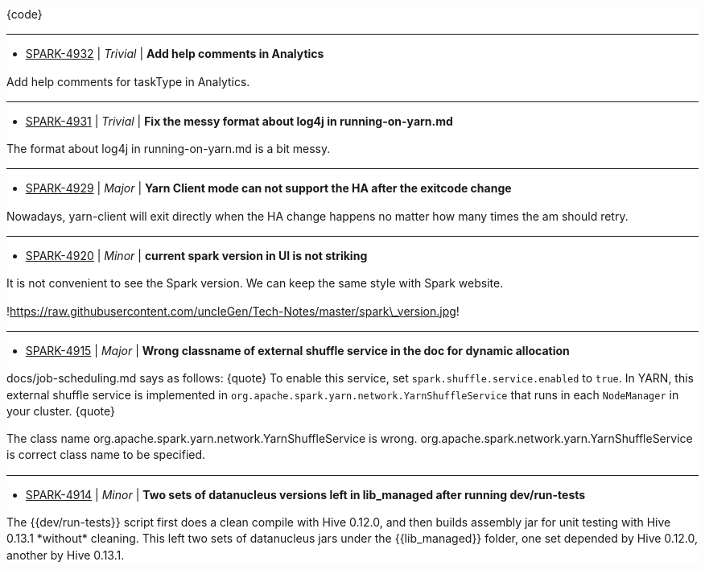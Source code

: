 {code}


---

* [SPARK-4932](https://issues.apache.org/jira/browse/SPARK-4932) | *Trivial* | **Add help comments in Analytics**

Add help comments for taskType in Analytics.


---

* [SPARK-4931](https://issues.apache.org/jira/browse/SPARK-4931) | *Trivial* | **Fix the messy format about log4j in running-on-yarn.md**

The format about log4j in running-on-yarn.md is a bit messy.


---

* [SPARK-4929](https://issues.apache.org/jira/browse/SPARK-4929) | *Major* | **Yarn Client mode can not support the HA after the exitcode change**

Nowadays, yarn-client will exit directly when the HA change happens no matter how many times the am should retry.


---

* [SPARK-4920](https://issues.apache.org/jira/browse/SPARK-4920) | *Minor* | **current spark version in UI is not striking**

It is not convenient to see the Spark version. We can keep the same style with Spark website.

!https://raw.githubusercontent.com/uncleGen/Tech-Notes/master/spark\_version.jpg!


---

* [SPARK-4915](https://issues.apache.org/jira/browse/SPARK-4915) | *Major* | **Wrong classname of external shuffle service in the doc for dynamic allocation**

docs/job-scheduling.md says as follows:
{quote}
To enable this service, set `spark.shuffle.service.enabled` to `true`. In YARN, this external shuffle service is implemented in `org.apache.spark.yarn.network.YarnShuffleService` that runs in each `NodeManager` in your cluster. 
{quote}

The class name org.apache.spark.yarn.network.YarnShuffleService is wrong. org.apache.spark.network.yarn.YarnShuffleService is correct class name to be specified.


---

* [SPARK-4914](https://issues.apache.org/jira/browse/SPARK-4914) | *Minor* | **Two sets of datanucleus versions left in lib\_managed after running dev/run-tests**

The {{dev/run-tests}} script first does a clean compile with Hive 0.12.0, and then builds assembly jar for unit testing with Hive 0.13.1 \*without\* cleaning. This left two sets of datanucleus jars under the {{lib\_managed}} folder, one set depended by Hive 0.12.0, another by Hive 0.13.1.
